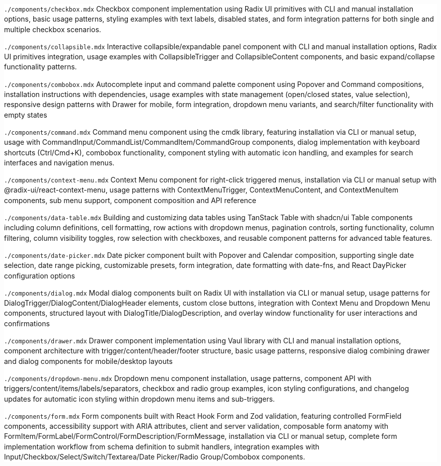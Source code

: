 `./components/checkbox.mdx`
Checkbox component implementation using Radix UI primitives with CLI and manual installation options, basic usage patterns, styling examples with text labels, disabled states, and form integration patterns for both single and multiple checkbox scenarios.

`./components/collapsible.mdx`
Interactive collapsible/expandable panel component with CLI and manual installation options, Radix UI primitives integration, usage examples with CollapsibleTrigger and CollapsibleContent components, and basic expand/collapse functionality patterns.

`./components/combobox.mdx`
Autocomplete input and command palette component using Popover and Command compositions, installation instructions with dependencies, usage examples with state management (open/closed states, value selection), responsive design patterns with Drawer for mobile, form integration, dropdown menu variants, and search/filter functionality with empty states

`./components/command.mdx`
Command menu component using the cmdk library, featuring installation via CLI or manual setup, usage with CommandInput/CommandList/CommandItem/CommandGroup components, dialog implementation with keyboard shortcuts (Ctrl/Cmd+K), combobox functionality, component styling with automatic icon handling, and examples for search interfaces and navigation menus.

`./components/context-menu.mdx`
Context Menu component for right-click triggered menus, installation via CLI or manual setup with @radix-ui/react-context-menu, usage patterns with ContextMenuTrigger, ContextMenuContent, and ContextMenuItem components, sub menu support, component composition and API reference

`./components/data-table.mdx`
Building and customizing data tables using TanStack Table with shadcn/ui Table components including column definitions, cell formatting, row actions with dropdown menus, pagination controls, sorting functionality, column filtering, column visibility toggles, row selection with checkboxes, and reusable component patterns for advanced table features.

`./components/date-picker.mdx`
Date picker component built with Popover and Calendar composition, supporting single date selection, date range picking, customizable presets, form integration, date formatting with date-fns, and React DayPicker configuration options

`./components/dialog.mdx`
Modal dialog components built on Radix UI with installation via CLI or manual setup, usage patterns for DialogTrigger/DialogContent/DialogHeader elements, custom close buttons, integration with Context Menu and Dropdown Menu components, structured layout with DialogTitle/DialogDescription, and overlay window functionality for user interactions and confirmations

`./components/drawer.mdx`
Drawer component implementation using Vaul library with CLI and manual installation options, component architecture with trigger/content/header/footer structure, basic usage patterns, responsive dialog combining drawer and dialog components for mobile/desktop layouts

`./components/dropdown-menu.mdx`
Dropdown menu component installation, usage patterns, component API with triggers/content/items/labels/separators, checkbox and radio group examples, icon styling configurations, and changelog updates for automatic icon styling within dropdown menu items and sub-triggers.

`./components/form.mdx`
Form components built with React Hook Form and Zod validation, featuring controlled FormField components, accessibility support with ARIA attributes, client and server validation, composable form anatomy with FormItem/FormLabel/FormControl/FormDescription/FormMessage, installation via CLI or manual setup, complete form implementation workflow from schema definition to submit handlers, integration examples with Input/Checkbox/Select/Switch/Textarea/Date Picker/Radio Group/Combobox components.

